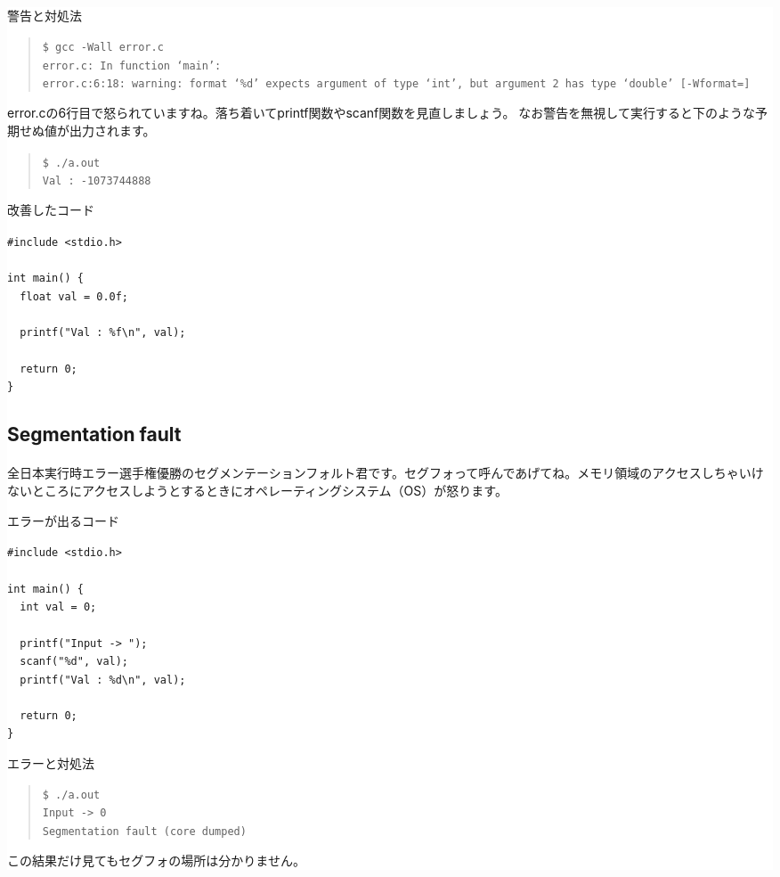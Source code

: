 警告と対処法
> ```
> $ gcc -Wall error.c
> error.c: In function ‘main’:
>error.c:6:18: warning: format ‘%d’ expects argument of type ‘int’, but argument 2 has type ‘double’ [-Wformat=]
> ```
error.cの6行目で怒られていますね。落ち着いてprintf関数やscanf関数を見直しましょう。
なお警告を無視して実行すると下のような予期せぬ値が出力されます。

>```
> $ ./a.out
> Val : -1073744888
>```

改善したコード
```
#include <stdio.h>

int main() {
  float val = 0.0f;

  printf("Val : %f\n", val);

  return 0;
}
```

## Segmentation fault
全日本実行時エラー選手権優勝のセグメンテーションフォルト君です。セグフォって呼んであげてね。メモリ領域のアクセスしちゃいけないところにアクセスしようとするときにオペレーティングシステム（OS）が怒ります。

エラーが出るコード
```
#include <stdio.h>

int main() {
  int val = 0;

  printf("Input -> ");
  scanf("%d", val);
  printf("Val : %d\n", val);

  return 0;
}
```

エラーと対処法
> ```
> $ ./a.out
> Input -> 0
> Segmentation fault (core dumped)
> ```
この結果だけ見てもセグフォの場所は分かりません。
